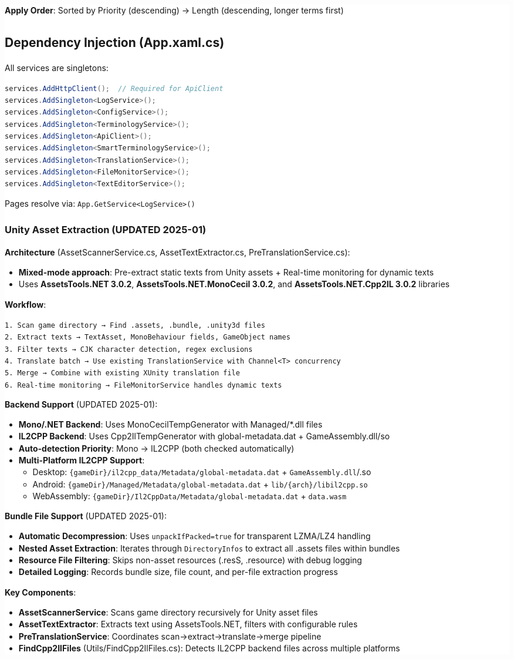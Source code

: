 **Apply Order**: Sorted by Priority (descending) → Length (descending, longer terms first)

## Dependency Injection (App.xaml.cs)

All services are singletons:
```csharp
services.AddHttpClient();  // Required for ApiClient
services.AddSingleton<LogService>();
services.AddSingleton<ConfigService>();
services.AddSingleton<TerminologyService>();
services.AddSingleton<ApiClient>();
services.AddSingleton<SmartTerminologyService>();
services.AddSingleton<TranslationService>();
services.AddSingleton<FileMonitorService>();
services.AddSingleton<TextEditorService>();
```

Pages resolve via: `App.GetService<LogService>()`

### Unity Asset Extraction (UPDATED 2025-01)

**Architecture** (AssetScannerService.cs, AssetTextExtractor.cs, PreTranslationService.cs):
- **Mixed-mode approach**: Pre-extract static texts from Unity assets + Real-time monitoring for dynamic texts
- Uses **AssetsTools.NET 3.0.2**, **AssetsTools.NET.MonoCecil 3.0.2**, and **AssetsTools.NET.Cpp2IL 3.0.2** libraries

**Workflow**:
```
1. Scan game directory → Find .assets, .bundle, .unity3d files
2. Extract texts → TextAsset, MonoBehaviour fields, GameObject names
3. Filter texts → CJK character detection, regex exclusions
4. Translate batch → Use existing TranslationService with Channel<T> concurrency
5. Merge → Combine with existing XUnity translation file
6. Real-time monitoring → FileMonitorService handles dynamic texts
```

**Backend Support** (UPDATED 2025-01):
- **Mono/.NET Backend**: Uses MonoCecilTempGenerator with Managed/*.dll files
- **IL2CPP Backend**: Uses Cpp2IlTempGenerator with global-metadata.dat + GameAssembly.dll/so
- **Auto-detection Priority**: Mono → IL2CPP (both checked automatically)
- **Multi-Platform IL2CPP Support**:
  - Desktop: `{gameDir}/il2cpp_data/Metadata/global-metadata.dat` + `GameAssembly.dll`/.so
  - Android: `{gameDir}/Managed/Metadata/global-metadata.dat` + `lib/{arch}/libil2cpp.so`
  - WebAssembly: `{gameDir}/Il2CppData/Metadata/global-metadata.dat` + `data.wasm`

**Bundle File Support** (UPDATED 2025-01):
- **Automatic Decompression**: Uses `unpackIfPacked=true` for transparent LZMA/LZ4 handling
- **Nested Asset Extraction**: Iterates through `DirectoryInfos` to extract all .assets files within bundles
- **Resource File Filtering**: Skips non-asset resources (.resS, .resource) with debug logging
- **Detailed Logging**: Records bundle size, file count, and per-file extraction progress

**Key Components**:
- **AssetScannerService**: Scans game directory recursively for Unity asset files
- **AssetTextExtractor**: Extracts text using AssetsTools.NET, filters with configurable rules
- **PreTranslationService**: Coordinates scan→extract→translate→merge pipeline
- **FindCpp2IlFiles** (Utils/FindCpp2IlFiles.cs): Detects IL2CPP backend files across multiple platforms
